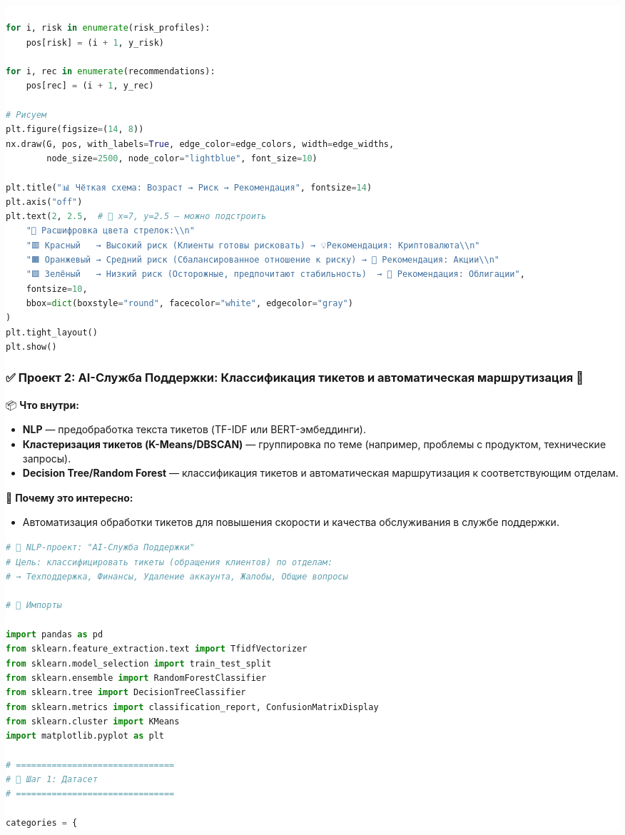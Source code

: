 ```python

for i, risk in enumerate(risk_profiles):
    pos[risk] = (i + 1, y_risk)

for i, rec in enumerate(recommendations):
    pos[rec] = (i + 1, y_rec)

# Рисуем
plt.figure(figsize=(14, 8))
nx.draw(G, pos, with_labels=True, edge_color=edge_colors, width=edge_widths,
        node_size=2500, node_color="lightblue", font_size=10)

plt.title("📊 Чёткая схема: Возраст → Риск → Рекомендация", fontsize=14)
plt.axis("off")
plt.text(2, 2.5,  # 📍 x=7, y=2.5 — можно подстроить
    "🎨 Расшифровка цвета стрелок:\\n"
    "🟥 Красный   → Высокий риск (Клиенты готовы рисковать) → 💡Рекомендация: Криптовалюта\\n"
    "🟧 Оранжевый → Средний риск (Сбалансированное отношение к риску) → 💼 Рекомендация: Акции\\n"
    "🟩 Зелёный   → Низкий риск (Осторожные, предпочитают стабильность)  → 🏦 Рекомендация: Облигации",
    fontsize=10,
    bbox=dict(boxstyle="round", facecolor="white", edgecolor="gray")
)
plt.tight_layout()
plt.show()

```

### ✅ **Проект 2: AI-Служба Поддержки: Классификация тикетов и автоматическая маршрутизация** 💬

📦 **Что внутри:**

- **NLP** — предобработка текста тикетов (TF-IDF или BERT-эмбеддинги).
- **Кластеризация тикетов (K-Means/DBSCAN)** — группировка по теме (например, проблемы с продуктом, технические запросы).
- **Decision Tree/Random Forest** — классификация тикетов и автоматическая маршрутизация к соответствующим отделам.

📌 **Почему это интересно:**

- Автоматизация обработки тикетов для повышения скорости и качества обслуживания в службе поддержки.

```python
# 🧠 NLP-проект: "AI-Служба Поддержки"
# Цель: классифицировать тикеты (обращения клиентов) по отделам:
# → Техподдержка, Финансы, Удаление аккаунта, Жалобы, Общие вопросы

# 🔧 Импорты

import pandas as pd
from sklearn.feature_extraction.text import TfidfVectorizer
from sklearn.model_selection import train_test_split
from sklearn.ensemble import RandomForestClassifier
from sklearn.tree import DecisionTreeClassifier
from sklearn.metrics import classification_report, ConfusionMatrixDisplay
from sklearn.cluster import KMeans
import matplotlib.pyplot as plt

# ===============================
# 🧠 Шаг 1: Датасет
# ===============================

categories = {
```